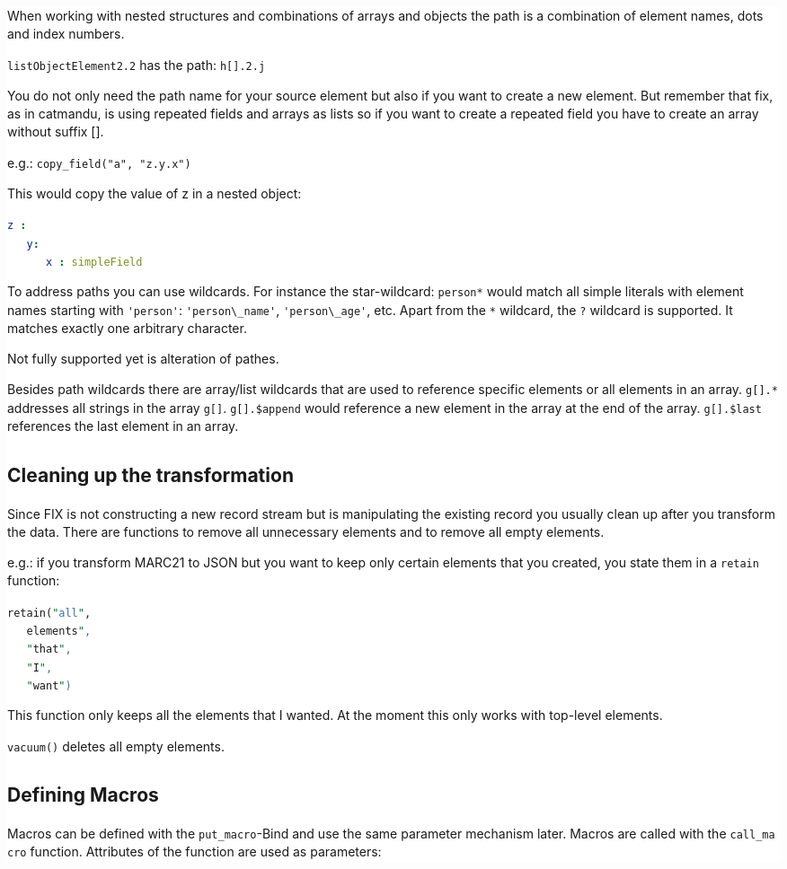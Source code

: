 When working with nested structures and combinations of arrays and objects the path is a combination of element names, dots and index numbers.

`listObjectElement2.2` has the path: `h[].2.j`

You do not only need the path name for your source element but also if you want to create a new element. But remember that fix, as in catmandu, is using repeated fields and arrays as lists so if you want to create a repeated field you have to create an array without suffix [].

e.g.: `copy_field("a", "z.y.x")`

This would copy the value of z in a nested object:

```YAML
z : 
   y: 
      x : simpleField
```


To address paths you can use wildcards. For instance the star-wildcard: `person*` would match all simple literals with element names starting with `'person'`: `'person\_name'`, `'person\_age'`, etc.
Apart from the `*` wildcard, the `?` wildcard is supported. It matches exactly one arbitrary character.

Not fully supported yet is alteration of pathes.

Besides path wildcards there are array/list wildcards that are used to reference specific elements or all elements in an array. `g[].*` addresses all strings in the array `g[]`. `g[].$append` would reference a new element in the array at the end of the array. `g[].$last` references the last element in an array.

## Cleaning up the transformation

Since FIX is not constructing a new record stream but is manipulating the existing record you usually clean up after you transform the data. There are functions to remove all unnecessary elements and to remove all empty elements.

e.g.: if you transform MARC21 to JSON but you want to keep only certain elements that you created, you state them in a `retain` function:

```perl
retain("all",
   elements",
   "that",
   "I",
   "want")
```
This function only keeps all the elements that I wanted. At the moment this only works with top-level elements.

`vacuum()` deletes all empty elements.

## Defining Macros

Macros can be defined with the `put_macro`-Bind and use the same parameter
mechanism later. 
Macros are called with the `call_macro` function. Attributes
of the function are used as parameters:

